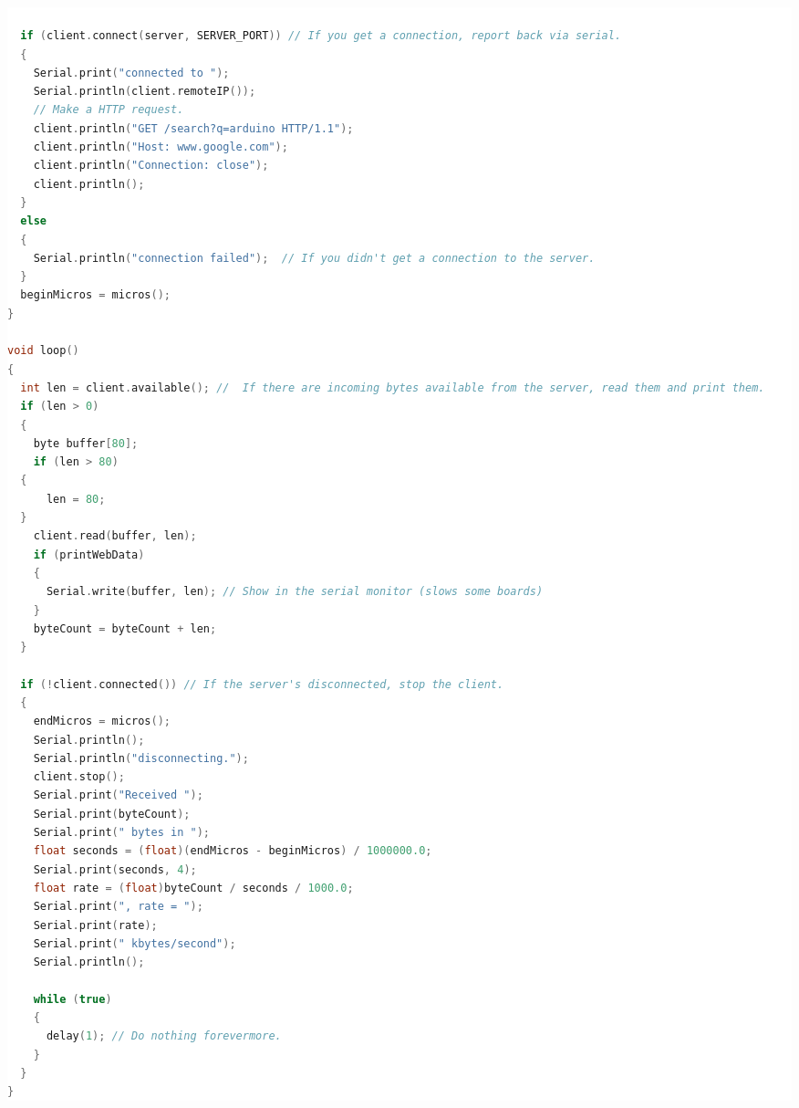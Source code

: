 ```c

  if (client.connect(server, SERVER_PORT)) // If you get a connection, report back via serial.
  {
    Serial.print("connected to ");
    Serial.println(client.remoteIP());
    // Make a HTTP request.
    client.println("GET /search?q=arduino HTTP/1.1");
    client.println("Host: www.google.com");
    client.println("Connection: close");
    client.println();
  } 
  else 
  {
    Serial.println("connection failed");  // If you didn't get a connection to the server.
  }
  beginMicros = micros();
}

void loop() 
{
  int len = client.available(); //  If there are incoming bytes available from the server, read them and print them.
  if (len > 0) 
  {
    byte buffer[80];
    if (len > 80) 
  {
      len = 80;
  }
    client.read(buffer, len);
    if (printWebData) 
    {
      Serial.write(buffer, len); // Show in the serial monitor (slows some boards)
    }
    byteCount = byteCount + len;
  }

  if (!client.connected()) // If the server's disconnected, stop the client.
  {
    endMicros = micros();
    Serial.println();
    Serial.println("disconnecting.");
    client.stop();
    Serial.print("Received ");
    Serial.print(byteCount);
    Serial.print(" bytes in ");
    float seconds = (float)(endMicros - beginMicros) / 1000000.0;
    Serial.print(seconds, 4);
    float rate = (float)byteCount / seconds / 1000.0;
    Serial.print(", rate = ");
    Serial.print(rate);
    Serial.print(" kbytes/second");
    Serial.println();

    while (true) 
    {
      delay(1); // Do nothing forevermore.
    }
  }
}

```
